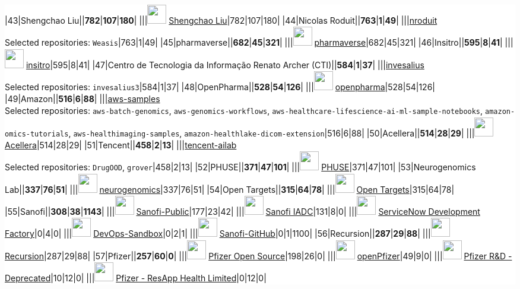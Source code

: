 |43|Shengchao Liu||**782**|**107**|**180**|
|||<img src="https://avatars.githubusercontent.com/u/14155181?v=4" width="32" height="32"> [Shengchao Liu](https://github.com/chao1224)|782|107|180|
|44|Nicolas Roduit||**763**|**1**|**49**|
|||[nroduit](https://github.com/nroduit)<br>Selected repositories: `Weasis`|763|1|49|
|45|pharmaverse||**682**|**45**|**321**|
|||<img src="https://avatars.githubusercontent.com/u/84541169?s=200&v=4" width="32" height="32"> [pharmaverse](https://github.com/pharmaverse)|682|45|321|
|46|Insitro||**595**|**8**|**41**|
|||<img src="https://avatars.githubusercontent.com/u/41341906?s=200&v=4" width="32" height="32"> [insitro](https://github.com/insitro)|595|8|41|
|47|Centro de Tecnologia da Informação Renato Archer (CTI)||**584**|**1**|**37**|
|||[invesalius](https://github.com/invesalius)<br>Selected repositories: `invesalius3`|584|1|37|
|48|OpenPharma||**528**|**54**|**126**|
|||<img src="https://avatars.githubusercontent.com/u/8436743?s=200&v=4" width="32" height="32"> [openpharma](https://github.com/openpharma)|528|54|126|
|49|Amazon||**516**|**6**|**88**|
|||[aws-samples](https://github.com/aws-samples)<br>Selected repositories: `aws-batch-genomics`, `aws-genomics-workflows`, `aws-healthcare-lifescience-ai-ml-sample-notebooks`, `amazon-omics-tutorials`, `aws-healthimaging-samples`, `amazon-healthlake-dicom-extension`|516|6|88|
|50|Acellera||**514**|**28**|**29**|
|||<img src="https://avatars.githubusercontent.com/u/7776839?s=200&v=4" width="32" height="32"> [Acellera](https://github.com/Acellera)|514|28|29|
|51|Tencent||**458**|**2**|**13**|
|||[tencent-ailab](https://github.com/tencent-ailab)<br>Selected repositories: `DrugOOD`, `grover`|458|2|13|
|52|PHUSE||**371**|**47**|**101**|
|||<img src="https://avatars.githubusercontent.com/u/5550620?s=200&v=4" width="32" height="32"> [PHUSE](https://github.com/phuse-org)|371|47|101|
|53|Neurogenomics Lab||**337**|**76**|**51**|
|||<img src="https://avatars.githubusercontent.com/u/48588661?s=200&v=4" width="32" height="32"> [neurogenomics](https://github.com/neurogenomics)|337|76|51|
|54|Open Targets||**315**|**64**|**78**|
|||<img src="https://avatars.githubusercontent.com/u/8728108?s=200&v=4" width="32" height="32"> [Open Targets](https://github.com/opentargets)|315|64|78|
|55|Sanofi||**308**|**38**|**1143**|
|||<img src="https://avatars.githubusercontent.com/u/94403953?s=200&v=4" width="32" height="32"> [Sanofi-Public](https://github.com/Sanofi-Public)|177|23|42|
|||<img src="https://avatars.githubusercontent.com/u/58861538?s=200&v=4" width="32" height="32"> [Sanofi IADC](https://github.com/Sanofi-IADC)|131|8|0|
|||<img src="https://avatars.githubusercontent.com/u/99833271?v=4" width="32" height="32"> [ServiceNow Development Factory](https://github.com/PS111761)|0|4|0|
|||<img src="https://avatars.githubusercontent.com/u/88442838?s=200&v=4" width="32" height="32"> [DevOps-Sandbox](https://github.com/Sanofi-ECCS-DevOps)|0|2|1|
|||<img src="https://avatars.githubusercontent.com/u/85884754?s=200&v=4" width="32" height="32"> [Sanofi-GitHub](https://github.com/Sanofi-GitHub)|0|1|1100|
|56|Recursion||**287**|**29**|**88**|
|||<img src="https://avatars.githubusercontent.com/u/9286450?s=200&v=4" width="32" height="32"> [Recursion](https://github.com/recursionpharma)|287|29|88|
|57|Pfizer||**257**|**60**|**0**|
|||<img src="https://avatars.githubusercontent.com/u/83447221?s=200&v=4" width="32" height="32"> [Pfizer Open Source](https://github.com/pfizer-opensource)|198|26|0|
|||<img src="https://avatars.githubusercontent.com/u/32373610?s=200&v=4" width="32" height="32"> [openPfizer](https://github.com/openPfizer)|49|9|0|
|||<img src="https://avatars.githubusercontent.com/u/19213564?s=200&v=4" width="32" height="32"> [Pfizer R&D - Deprecated](https://github.com/PfizerRD)|10|12|0|
|||<img src="https://avatars.githubusercontent.com/u/29527659?s=200&v=4" width="32" height="32"> [Pfizer - ResApp Health Limited](https://github.com/ResAppHealth)|0|12|0|